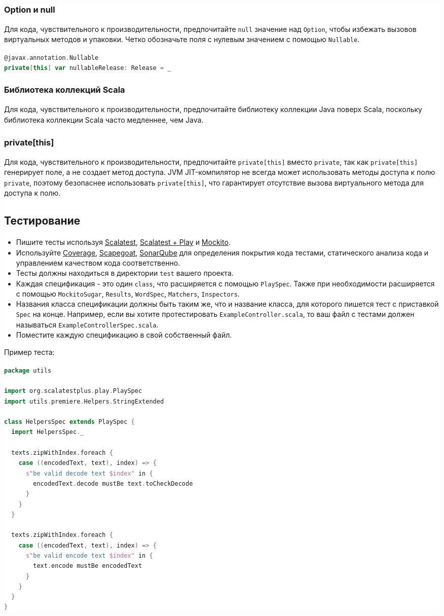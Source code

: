 ### <a name='option_and_null'>Option и null</a>
Для кода, чувствительного к производительности, предпочитайте `null` значение над `Option`, чтобы избежать вызовов виртуальных методов и упаковки. Четко обозначьте поля с нулевым значением с помощью `Nullable`.

```scala
@javax.annotation.Nullable
private[this] var nullableRelease: Release = _
```

### <a name='scala_collection_library'>Библиотека коллекций Scala</a>
Для кода, чувствительного к производительности, предпочитайте библиотеку коллекции Java поверх Scala, поскольку библиотека коллекции Scala часто медленнее, чем Java.

### <a name='private_this'>private[this]</a>
Для кода, чувствительного к производительности, предпочитайте `private[this]` вместо `private`, так как `private[this]` генерирует поле, а не создает метод доступа. JVM JIT-компилятор не всегда может использовать методы доступа к полю `private`, поэтому безопаснее использовать `private[this]`, что гарантирует отсутствие вызова виртуального метода для доступа к полю.


## <a name='testing'>Тестирование</a>
* Пишите тесты используя [Scalatest](https://github.com/scalatest/scalatest), [Scalatest + Play](https://github.com/playframework/scalatestplus-play) и [Mockito](https://site.mockito.org/).
* Используйте [Coverage](https://github.com/scoverage/sbt-scoverage), [Scapegoat](https://github.com/sksamuel/sbt-scapegoat), [SonarQube](https://github.com/mwz/sbt-sonar) для определения покрытия кода тестами, статического анализа кода и управлением качеством кода соответственно.
* Тесты должны находиться в директории `test` вашего проекта.
* Каждая спецификация - это один `class`, что расширяется с помощью `PlaySpec`. Также при необходимости расширяется с помощью `MockitoSugar`, `Results`, `WordSpec`, `Matchers`, `Inspectors`.
* Названия класса спецификации должны быть таким же, что и название класса, для которого пишется тест с приставкой `Spec` на конце. Например, если вы хотите протестировать `ExampleController.scala`, то ваш файл с тестами должен называться `ExampleControllerSpec.scala`.
* Поместите каждую спецификацию в свой собственный файл.

Пример теста:

```scala
package utils

import org.scalatestplus.play.PlaySpec
import utils.premiere.Helpers.StringExtended

class HelpersSpec extends PlaySpec {
  import HelpersSpec._

  texts.zipWithIndex.foreach {
    case ((encodedText, text), index) => {
      s"be valid decode text $index" in {
        encodedText.decode mustBe text.toCheckDecode
      }
    }
  }

  texts.zipWithIndex.foreach {
    case ((encodedText, text), index) => {
      s"be valid encode text $index" in {
        text.encode mustBe encodedText
      }
    }
  }
}

```
